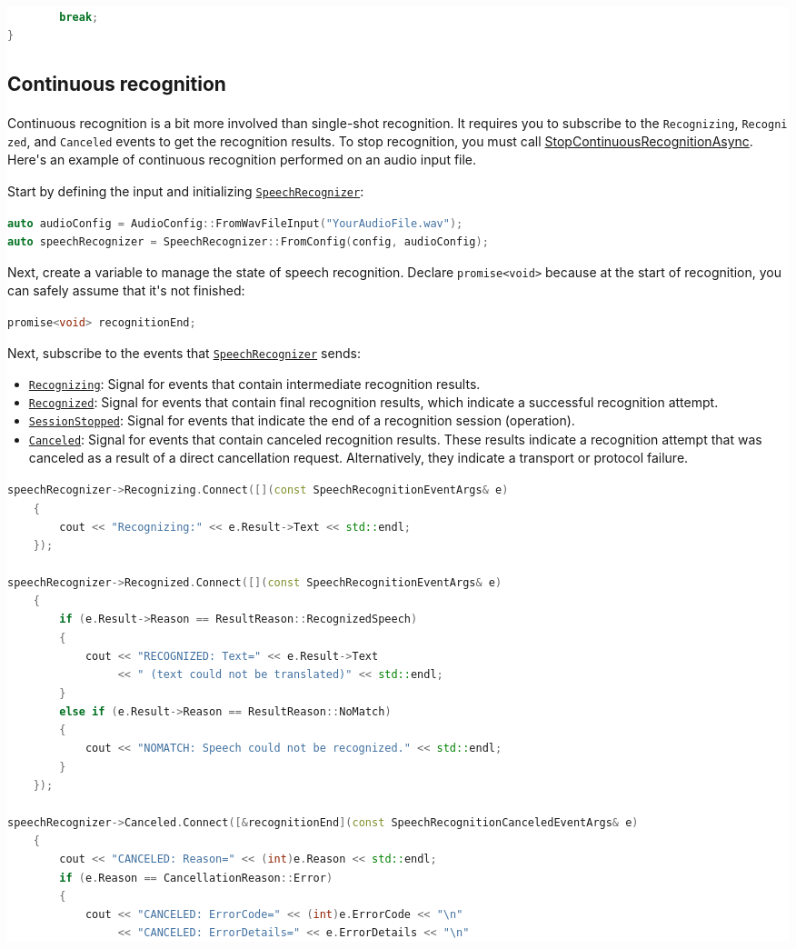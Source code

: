 ```cpp
        break;
}
```

## Continuous recognition

Continuous recognition is a bit more involved than single-shot recognition. It requires you to subscribe to the `Recognizing`, `Recognized`, and `Canceled` events to get the recognition results. To stop recognition, you must call [StopContinuousRecognitionAsync](/cpp/cognitive-services/speech/speechrecognizer#stopcontinuousrecognitionasync). Here's an example of continuous recognition performed on an audio input file.

Start by defining the input and initializing [`SpeechRecognizer`](/cpp/cognitive-services/speech/speechrecognizer):

```cpp
auto audioConfig = AudioConfig::FromWavFileInput("YourAudioFile.wav");
auto speechRecognizer = SpeechRecognizer::FromConfig(config, audioConfig);
```

Next, create a variable to manage the state of speech recognition. Declare `promise<void>` because at the start of recognition, you can safely assume that it's not finished:

```cpp
promise<void> recognitionEnd;
```

Next, subscribe to the events that [`SpeechRecognizer`](/cpp/cognitive-services/speech/speechrecognizer) sends:

* [`Recognizing`](/cpp/cognitive-services/speech/asyncrecognizer#recognizing): Signal for events that contain intermediate recognition results.
* [`Recognized`](/cpp/cognitive-services/speech/asyncrecognizer#recognized): Signal for events that contain final recognition results, which indicate a successful recognition attempt.
* [`SessionStopped`](/cpp/cognitive-services/speech/asyncrecognizer#sessionstopped): Signal for events that indicate the end of a recognition session (operation).
* [`Canceled`](/cpp/cognitive-services/speech/asyncrecognizer#canceled): Signal for events that contain canceled recognition results. These results indicate a recognition attempt that was canceled as a result of a direct cancellation request. Alternatively, they indicate a transport or protocol failure.

```cpp
speechRecognizer->Recognizing.Connect([](const SpeechRecognitionEventArgs& e)
    {
        cout << "Recognizing:" << e.Result->Text << std::endl;
    });

speechRecognizer->Recognized.Connect([](const SpeechRecognitionEventArgs& e)
    {
        if (e.Result->Reason == ResultReason::RecognizedSpeech)
        {
            cout << "RECOGNIZED: Text=" << e.Result->Text 
                 << " (text could not be translated)" << std::endl;
        }
        else if (e.Result->Reason == ResultReason::NoMatch)
        {
            cout << "NOMATCH: Speech could not be recognized." << std::endl;
        }
    });

speechRecognizer->Canceled.Connect([&recognitionEnd](const SpeechRecognitionCanceledEventArgs& e)
    {
        cout << "CANCELED: Reason=" << (int)e.Reason << std::endl;
        if (e.Reason == CancellationReason::Error)
        {
            cout << "CANCELED: ErrorCode=" << (int)e.ErrorCode << "\n"
                 << "CANCELED: ErrorDetails=" << e.ErrorDetails << "\n"
```